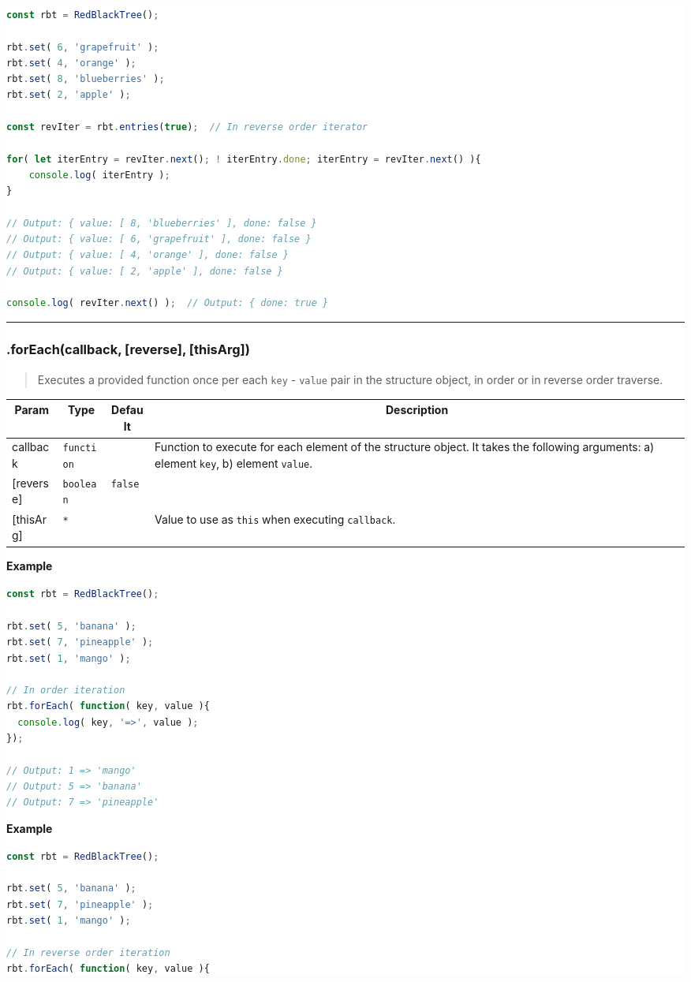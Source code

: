 ```js
const rbt = RedBlackTree();

rbt.set( 6, 'grapefruit' );
rbt.set( 4, 'orange' );
rbt.set( 8, 'blueberries' );
rbt.set( 2, 'apple' );

const revIter = rbt.entries(true);  // In reverse order iterator

for( let iterEntry = revIter.next(); ! iterEntry.done; iterEntry = revIter.next() ){
    console.log( iterEntry );
}

// Output: { value: [ 8, 'blueberries' ], done: false }
// Output: { value: [ 6, 'grapefruit' ], done: false }
// Output: { value: [ 4, 'orange' ], done: false }
// Output: { value: [ 2, 'apple' ], done: false }

console.log( revIter.next() );	// Output: { done: true }
```


***
<a name="RedBlackTree+forEach"></a>

### .forEach(callback, [reverse], [thisArg])
> Executes a provided function once per each <code>key</code> - <code>value</code>
> pair in the structure object, in order or in reverse order traverse.


| Param | Type | Default | Description |
| --- | --- | --- | --- |
| callback | <code>function</code> |  | Function to execute for each element of the structure object. 					  		  It takes the following arguments:                            a) element <code>key</code>,                            b) element <code>value</code>. |
| [reverse] | <code>boolean</code> | <code>false</code> |  |
| [thisArg] | <code>\*</code> |  | Value to use as <code>this</code> when executing <code>callback</code>. |

**Example**  
```js
const rbt = RedBlackTree();

rbt.set( 5, 'banana' );
rbt.set( 7, 'pineapple' );
rbt.set( 1, 'mango' );

// In order iteration
rbt.forEach( function( key, value ){
  console.log( key, '=>', value );
});

// Output: 1 => 'mango'
// Output: 5 => 'banana'
// Output: 7 => 'pineapple'
```
**Example**  
```js
const rbt = RedBlackTree();

rbt.set( 5, 'banana' );
rbt.set( 7, 'pineapple' );
rbt.set( 1, 'mango' );

// In reverse order iteration
rbt.forEach( function( key, value ){
```